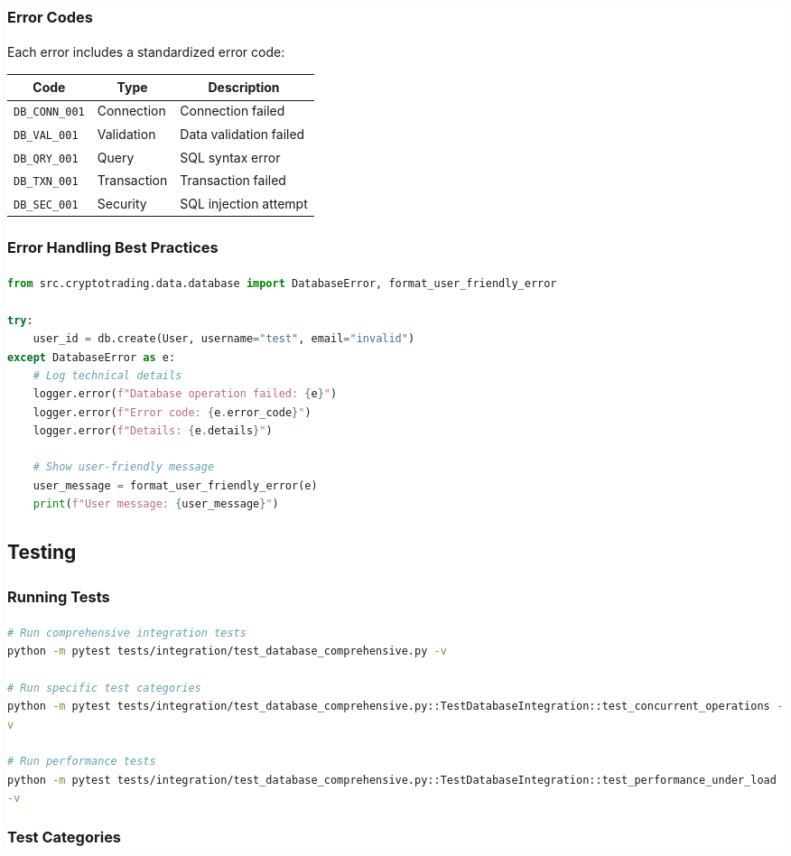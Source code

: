 ### Error Codes

Each error includes a standardized error code:

| Code | Type | Description |
|------|------|-------------|
| `DB_CONN_001` | Connection | Connection failed |
| `DB_VAL_001` | Validation | Data validation failed |
| `DB_QRY_001` | Query | SQL syntax error |
| `DB_TXN_001` | Transaction | Transaction failed |
| `DB_SEC_001` | Security | SQL injection attempt |

### Error Handling Best Practices

```python
from src.cryptotrading.data.database import DatabaseError, format_user_friendly_error

try:
    user_id = db.create(User, username="test", email="invalid")
except DatabaseError as e:
    # Log technical details
    logger.error(f"Database operation failed: {e}")
    logger.error(f"Error code: {e.error_code}")
    logger.error(f"Details: {e.details}")
    
    # Show user-friendly message
    user_message = format_user_friendly_error(e)
    print(f"User message: {user_message}")
```

## Testing

### Running Tests

```bash
# Run comprehensive integration tests
python -m pytest tests/integration/test_database_comprehensive.py -v

# Run specific test categories
python -m pytest tests/integration/test_database_comprehensive.py::TestDatabaseIntegration::test_concurrent_operations -v

# Run performance tests
python -m pytest tests/integration/test_database_comprehensive.py::TestDatabaseIntegration::test_performance_under_load -v
```

### Test Categories
